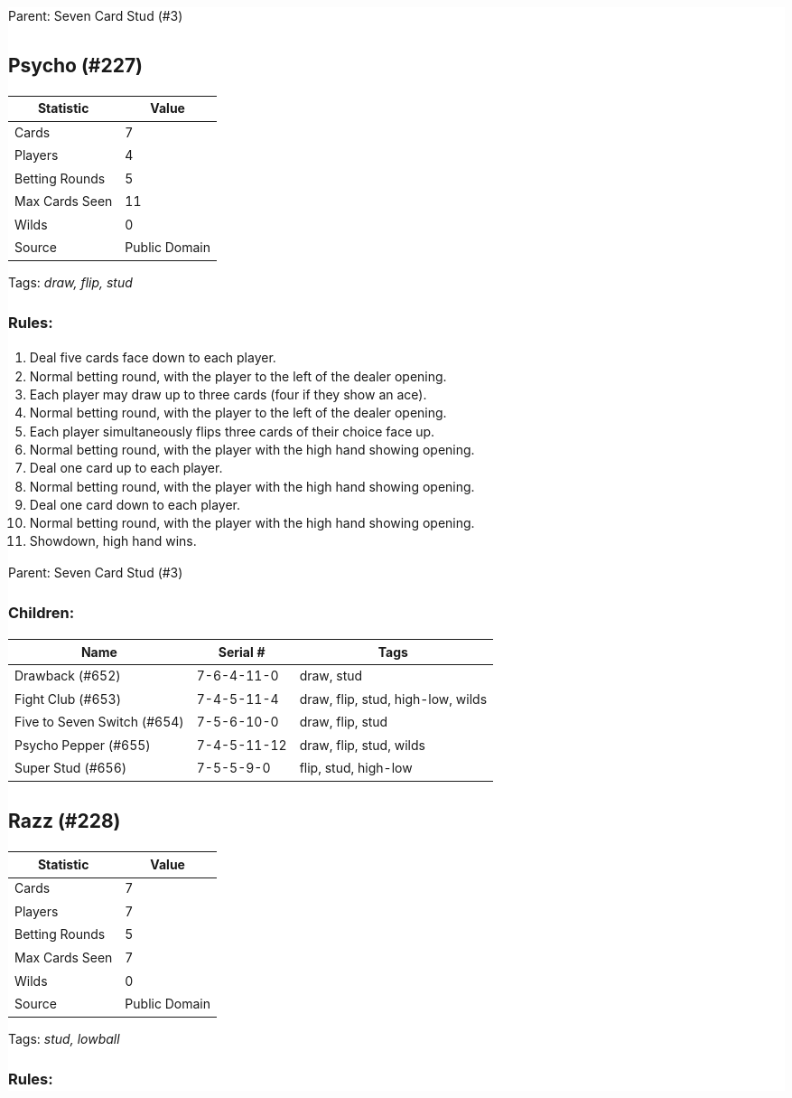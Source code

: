 Parent: Seven Card Stud (#3)


## Psycho (#227)

|Statistic|Value|
|---------|-----|
|Cards|7|
|Players|4|
|Betting Rounds|5|
|Max Cards Seen|11|
|Wilds|0|
|Source|Public Domain|
Tags: *draw, flip, stud*
### Rules:
1. Deal five cards face down to each player.
2. Normal betting round, with the player to the left of the dealer opening.
3. Each player may draw up to three cards (four if they show an ace).
4. Normal betting round, with the player to the left of the dealer opening.
5. Each player simultaneously flips three cards of their choice face up.
6. Normal betting round, with the player with the high hand showing opening.
7. Deal one card up to each player.
8. Normal betting round, with the player with the high hand showing opening.
9. Deal one card down to each player.
10. Normal betting round, with the player with the high hand showing opening.
11. Showdown, high hand wins.

Parent: Seven Card Stud (#3)
### Children:

|Name|Serial #|Tags|
|----|--------|----|
|Drawback (#652)|7-6-4-11-0|draw, stud
|Fight Club (#653)|7-4-5-11-4|draw, flip, stud, high-low, wilds
|Five to Seven Switch (#654)|7-5-6-10-0|draw, flip, stud
|Psycho Pepper (#655)|7-4-5-11-12|draw, flip, stud, wilds
|Super Stud (#656)|7-5-5-9-0|flip, stud, high-low


## Razz (#228)

|Statistic|Value|
|---------|-----|
|Cards|7|
|Players|7|
|Betting Rounds|5|
|Max Cards Seen|7|
|Wilds|0|
|Source|Public Domain|
Tags: *stud, lowball*
### Rules: